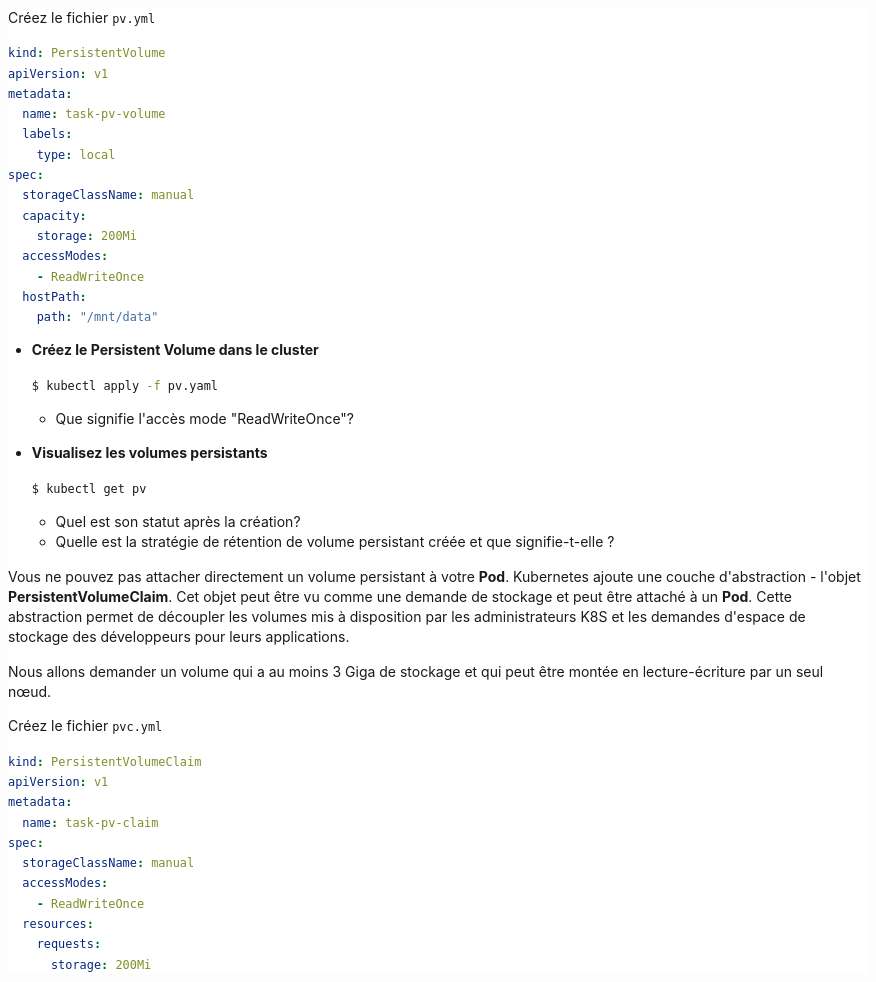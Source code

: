 Créez le fichier `pv.yml`
```yaml
kind: PersistentVolume
apiVersion: v1
metadata:
  name: task-pv-volume
  labels:
    type: local
spec:
  storageClassName: manual
  capacity:
    storage: 200Mi
  accessModes:
    - ReadWriteOnce
  hostPath:
    path: "/mnt/data"
```

- **Créez le Persistent Volume dans le cluster**
    ```bash
    $ kubectl apply -f pv.yaml
    ```
    - Que signifie l'accès mode "ReadWriteOnce"?

- **Visualisez les volumes persistants**
    ```bash
    $ kubectl get pv
    ```
    - Quel est son statut après la création?
    - Quelle est la stratégie de rétention de volume persistant créée et que signifie-t-elle ?


Vous ne pouvez pas attacher directement un volume persistant à votre **Pod**. Kubernetes ajoute une couche d'abstraction - l'objet **PersistentVolumeClaim**. Cet objet peut être vu comme une demande de stockage et peut être attaché à un **Pod**. Cette abstraction permet de découpler les volumes mis à disposition par les administrateurs K8S et les demandes d'espace de stockage des développeurs pour leurs applications.

Nous allons demander un volume qui a au moins 3 Giga de stockage et qui peut être montée en lecture-écriture par un seul nœud.

Créez le fichier `pvc.yml`
```yaml
kind: PersistentVolumeClaim
apiVersion: v1
metadata:
  name: task-pv-claim
spec:
  storageClassName: manual
  accessModes:
    - ReadWriteOnce
  resources:
    requests:
      storage: 200Mi
```
